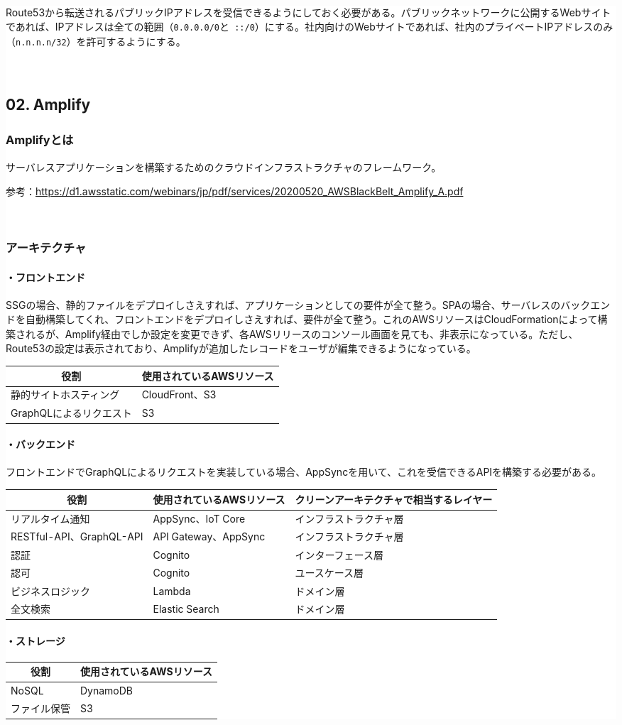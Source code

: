 Route53から転送されるパブリックIPアドレスを受信できるようにしておく必要がある。パブリックネットワークに公開するWebサイトであれば、IPアドレスは全ての範囲（```0.0.0.0/0```と``` ::/0```）にする。社内向けのWebサイトであれば、社内のプライベートIPアドレスのみ（```n.n.n.n/32```）を許可するようにする。

<br>

## 02. Amplify

### Amplifyとは

サーバレスアプリケーションを構築するためのクラウドインフラストラクチャのフレームワーク。

参考：https://d1.awsstatic.com/webinars/jp/pdf/services/20200520_AWSBlackBelt_Amplify_A.pdf

<br>

### アーキテクチャ

#### ・フロントエンド

SSGの場合、静的ファイルをデプロイしさえすれば、アプリケーションとしての要件が全て整う。SPAの場合、サーバレスのバックエンドを自動構築してくれ、フロントエンドをデプロイしさえすれば、要件が全て整う。これのAWSリソースはCloudFormationによって構築されるが、Amplify経由でしか設定を変更できず、各AWSリリースのコンソール画面を見ても、非表示になっている。ただし、Route53の設定は表示されており、Amplifyが追加したレコードをユーザが編集できるようになっている。

| 役割                    | 使用されているAWSリソース |
| ----------------------- | ------------------------- |
| 静的サイトホスティング  | CloudFront、S3            |
| GraphQLによるリクエスト | S3                        |

#### ・バックエンド

フロントエンドでGraphQLによるリクエストを実装している場合、AppSyncを用いて、これを受信できるAPIを構築する必要がある。

| 役割                   | 使用されているAWSリソース    | クリーンアーキテクチャで相当するレイヤー |
| ---------------------- | ---------------------------- | ---------------------- |
| リアルタイム通知       | AppSync、IoT Core            | インフラストラクチャ層 |
| RESTful-API、GraphQL-API | API Gateway、AppSync | インフラストラクチャ層 |
| 認証                   | Cognito                     | インターフェース層 |
| 認可 | Cognito | ユースケース層 |
| ビジネスロジック | Lambda                       | ドメイン層 |
| 全文検索               | Elastic Search               | ドメイン層 |

#### ・ストレージ

| 役割                   | 使用されているAWSリソース    |
| ---------------------- | ---------------------------- |
| NoSQL           | DynamoDB                     |
| ファイル保管     | S3                           |

